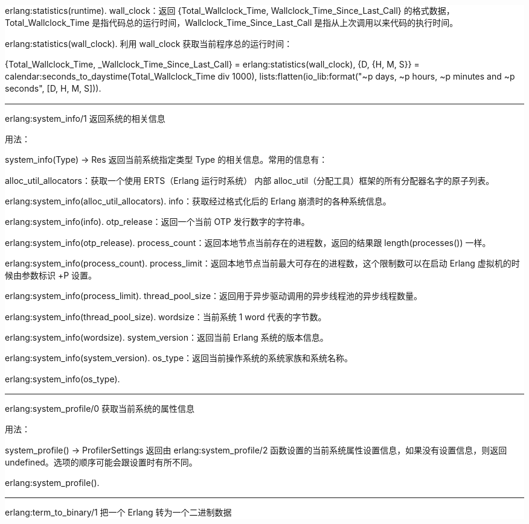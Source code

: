 erlang:statistics(runtime).
wall_clock：返回 {Total_Wallclock_Time, Wallclock_Time_Since_Last_Call} 的格式数据，Total_Wallclock_Time 是指代码总的运行时间，Wallclock_Time_Since_Last_Call 是指从上次调用以来代码的执行时间。

erlang:statistics(wall_clock).
利用 wall_clock 获取当前程序总的运行时间：

{Total_Wallclock_Time, _Wallclock_Time_Since_Last_Call} = erlang:statistics(wall_clock),
{D, {H, M, S}} = calendar:seconds_to_daystime(Total_Wallclock_Time div 1000),
lists:flatten(io_lib:format("~p days, ~p hours, ~p minutes and ~p seconds", [D, H, M, S])).

----------
erlang:system_info/1
返回系统的相关信息

用法：

system_info(Type) -> Res
返回当前系统指定类型 Type 的相关信息。常用的信息有：

alloc_util_allocators：获取一个使用 ERTS（Erlang 运行时系统） 内部 alloc_util（分配工具）框架的所有分配器名字的原子列表。

erlang:system_info(alloc_util_allocators).
info：获取经过格式化后的 Erlang 崩溃时的各种系统信息。

erlang:system_info(info).
otp_release：返回一个当前 OTP 发行数字的字符串。

erlang:system_info(otp_release).
process_count：返回本地节点当前存在的进程数，返回的结果跟 length(processes()) 一样。

erlang:system_info(process_count).
process_limit：返回本地节点当前最大可存在的进程数，这个限制数可以在启动 Erlang 虚拟机的时候由参数标识 +P 设置。

erlang:system_info(process_limit).
thread_pool_size：返回用于异步驱动调用的异步线程池的异步线程数量。

erlang:system_info(thread_pool_size).
wordsize：当前系统 1 word 代表的字节数。

erlang:system_info(wordsize).
system_version：返回当前 Erlang 系统的版本信息。

erlang:system_info(system_version).
os_type：返回当前操作系统的系统家族和系统名称。

erlang:system_info(os_type).

----------
erlang:system_profile/0
获取当前系统的属性信息

用法：

system_profile() -> ProfilerSettings
返回由 erlang:system_profile/2 函数设置的当前系统属性设置信息，如果没有设置信息，则返回 undefined。选项的顺序可能会跟设置时有所不同。

erlang:system_profile().

----------
erlang:term_to_binary/1
把一个 Erlang 转为一个二进制数据
